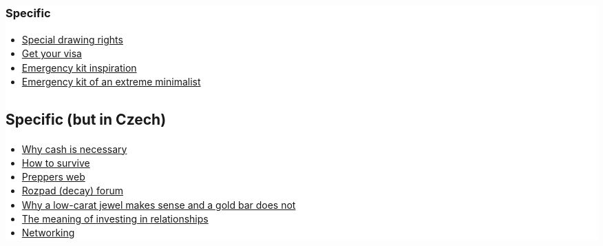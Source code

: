 ### Specific

- [Special drawing rights](https://en.wikipedia.org/wiki/Special_drawing_rights)
- [Get your visa](https://visadb.io/)
- [Emergency kit inspiration](https://theprepared.com/bug-out-bags/guides/bug-out-bag-list/)
- [Emergency kit of an extreme minimalist](https://youtu.be/XBQBKseozuY?feature=shared&t=269)

## Specific (but in Czech)

- [Why cash is necessary](https://youtu.be/-yGFps9MFQ0)
- [How to survive](https://www.pavlinaspeaks.com/blog/jakprezit)
- [Preppers web](http://www.prepper.cz/)
- [Rozpad (decay) forum](https://rozpad.cz)
- [Why a low-carat jewel makes sense and a gold bar does not](https://www.seznamzpravy.cz/clanek/audio-podcast-ve-vate-cekam-vaznou-recesi-zlate-cihly-vas-ale-nezachrani-varuje-investor-217710)
- [The meaning of investing in relationships](https://youtu.be/QU2K6XEnA0I)
- [Networking](https://youtu.be/QU2K6XEnA0I)
